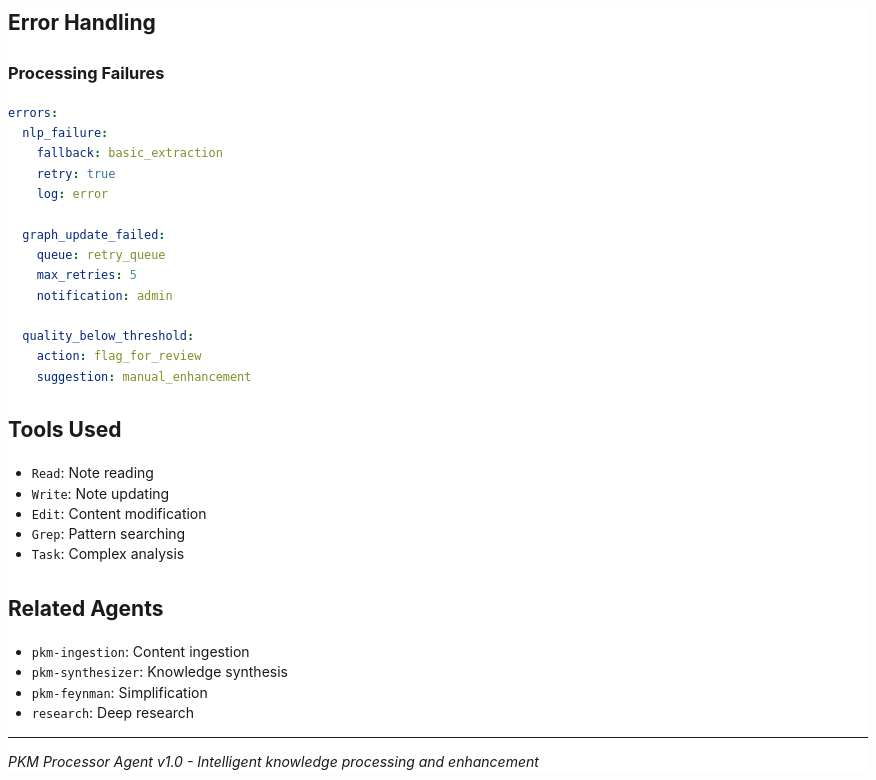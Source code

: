 ## Error Handling

### Processing Failures
```yaml
errors:
  nlp_failure:
    fallback: basic_extraction
    retry: true
    log: error
  
  graph_update_failed:
    queue: retry_queue
    max_retries: 5
    notification: admin
  
  quality_below_threshold:
    action: flag_for_review
    suggestion: manual_enhancement
```

## Tools Used
- `Read`: Note reading
- `Write`: Note updating
- `Edit`: Content modification
- `Grep`: Pattern searching
- `Task`: Complex analysis

## Related Agents
- `pkm-ingestion`: Content ingestion
- `pkm-synthesizer`: Knowledge synthesis
- `pkm-feynman`: Simplification
- `research`: Deep research

---

*PKM Processor Agent v1.0 - Intelligent knowledge processing and enhancement*